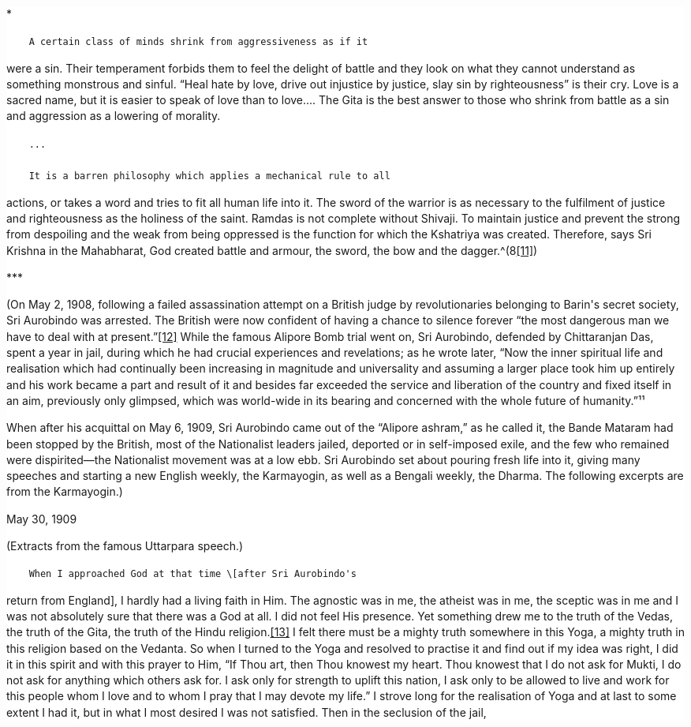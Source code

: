 \*

        A certain class of minds shrink from aggressiveness as if it
were a sin. Their temperament forbids them to feel the delight of battle
and they look on what they cannot understand as something monstrous and
sinful. “Heal hate by love, drive out injustice by justice, slay sin by
righteousness” is their cry. Love is a sacred name, but it is easier to
speak of love than to love.... The Gita is the best answer to those who
shrink from battle as a sin and aggression as a lowering of morality.

        ...

        It is a barren philosophy which applies a mechanical rule to all
actions, or takes a word and tries to fit all human life into it. The
sword of the warrior is as necessary to the fulfilment of justice and
righteousness as the holiness of the saint. Ramdas is not complete
without Shivaji. To maintain justice and prevent the strong from
despoiling and the weak from being oppressed is the function for which
the Kshatriya was created. Therefore, says Sri Krishna in the
Mahabharat, God created battle and armour, the sword, the bow and the
dagger.^(8[\[11\]](#_ftn11))

\*\*\*

(On May 2, 1908, following a failed assassination attempt on a British
judge by revolutionaries belonging to Barin's secret society, Sri
Aurobindo was arrested. The British were now confident of having a
chance to silence forever “the most dangerous man we have to deal with
at present.”[\[12\]](#_ftn12) While the famous Alipore Bomb trial went
on, Sri Aurobindo, defended by Chittaranjan Das, spent a year in jail,
during which he had crucial experiences and revelations; as he wrote
later, “Now the inner spiritual life and realisation which had
continually been increasing in magnitude and universality and assuming a
larger place took him up entirely and his work became a part and result
of it and besides far exceeded the service and liberation of the country
and fixed itself in an aim, previously only glimpsed, which was
world-wide in its bearing and concerned with the whole future of
humanity.”¹¹

When after his acquittal on May 6, 1909, Sri Aurobindo came out of the
“Alipore ashram,” as he called it, the Bande Mataram had been stopped by
the British, most of the Nationalist leaders jailed, deported or in
self-imposed exile, and the few who remained were dispirited—the
Nationalist movement was at a low ebb. Sri Aurobindo set about pouring
fresh life into it, giving many speeches and starting a new English
weekly, the Karmayogin, as well as a Bengali weekly, the Dharma. The
following excerpts are from the Karmayogin.)

May 30, 1909

(Extracts from the famous Uttarpara speech.)

        When I approached God at that time \[after Sri Aurobindo's
return from England\], I hardly had a living faith in Him. The agnostic
was in me, the atheist was in me, the sceptic was in me and I was not
absolutely sure that there was a God at all. I did not feel His
presence. Yet something drew me to the truth of the Vedas, the truth of
the Gita, the truth of the Hindu religion.[\[13\]](#_ftn13) I felt there
must be a mighty truth somewhere in this Yoga, a mighty truth in this
religion based on the Vedanta. So when I turned to the Yoga and resolved
to practise it and find out if my idea was right, I did it in this
spirit and with this prayer to Him, “If Thou art, then Thou knowest my
heart. Thou knowest that I do not ask for Mukti, I do not ask for
anything which others ask for. I ask only for strength to uplift this
nation, I ask only to be allowed to live and work for this people whom I
love and to whom I pray that I may devote my life.” I strove long for
the realisation of Yoga and at last to some extent I had it, but in what
I most desired I was not satisfied. Then in the seclusion of the jail,